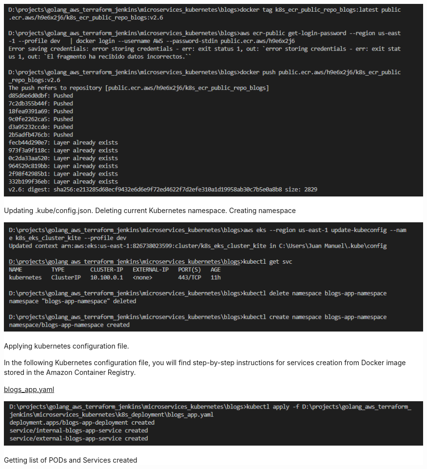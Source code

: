 <img src="images/k8s-deployment-4.png"/>

Updating .kube/config.json. Deleting current Kubernetes namespace. Creating namespace

<img src="images/k8s-deployment-5.png"/>

Applying kubernetes configuration file. 

In the following Kubernetes configuration file, you will find step-by-step instructions for services creation from Docker image stored in the Amazon Container Registry.

<a href="microservices_kubernetes/k8s_deployment/blogs_app.yaml" target="_blank">blogs_app.yaml</a>

<img src="images/k8s-deployment-6.png"/>

Getting list of PODs and Services created
